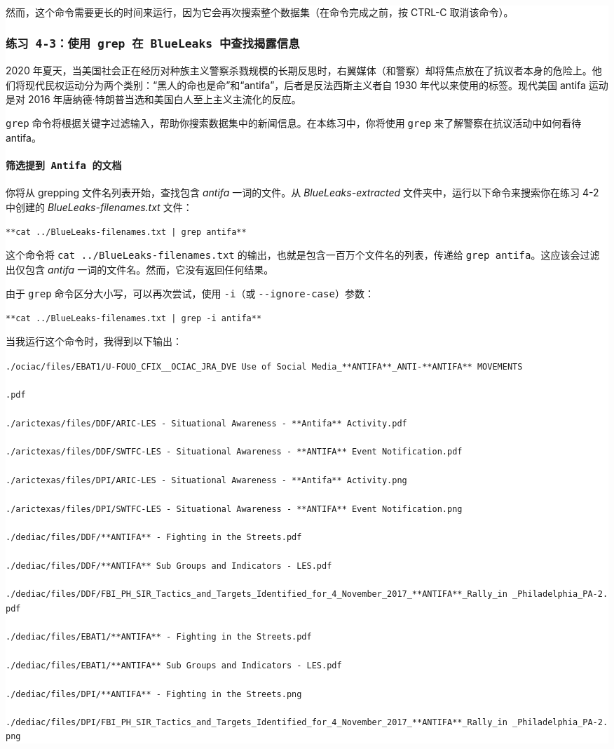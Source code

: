 然而，这个命令需要更长的时间来运行，因为它会再次搜索整个数据集（在命令完成之前，按 CTRL-C 取消该命令）。

### <samp class="SANS_Futura_Std_Heavy_B_21">练习 4-3：使用 grep 在 BlueLeaks 中查找揭露信息</samp>

2020 年夏天，当美国社会正在经历对种族主义警察杀戮规模的长期反思时，右翼媒体（和警察）却将焦点放在了抗议者本身的危险上。他们将现代民权运动分为两个类别：“黑人的命也是命”和“antifa”，后者是反法西斯主义者自 1930 年代以来使用的标签。现代美国 antifa 运动是对 2016 年唐纳德·特朗普当选和美国白人至上主义主流化的反应。

<samp class="SANS_TheSansMonoCd_W5Regular_11">grep</samp> 命令将根据关键字过滤输入，帮助你搜索数据集中的新闻信息。在本练习中，你将使用 <samp class="SANS_TheSansMonoCd_W5Regular_11">grep</samp> 来了解警察在抗议活动中如何看待 antifa。

#### <samp class="SANS_Futura_Std_Bold_Condensed_Oblique_BI_11">筛选提到 Antifa 的文档</samp>

你将从 grepping 文件名列表开始，查找包含 *antifa* 一词的文件。从 *BlueLeaks-extracted* 文件夹中，运行以下命令来搜索你在练习 4-2 中创建的 *BlueLeaks-filenames.txt* 文件：

```
**cat ../BlueLeaks-filenames.txt | grep antifa**
```

这个命令将 <samp class="SANS_TheSansMonoCd_W5Regular_11">cat ../BlueLeaks-filenames.txt</samp> 的输出，也就是包含一百万个文件名的列表，传递给 <samp class="SANS_TheSansMonoCd_W5Regular_11">grep antifa</samp>。这应该会过滤出仅包含 *antifa* 一词的文件名。然而，它没有返回任何结果。

由于 <samp class="SANS_TheSansMonoCd_W5Regular_11">grep</samp> 命令区分大小写，可以再次尝试，使用 <samp class="SANS_TheSansMonoCd_W5Regular_11">-i</samp>（或 <samp class="SANS_TheSansMonoCd_W5Regular_11">--ignore-case</samp>）参数：

```
**cat ../BlueLeaks-filenames.txt | grep -i antifa**
```

当我运行这个命令时，我得到以下输出：

```
./ociac/files/EBAT1/U-FOUO_CFIX__OCIAC_JRA_DVE Use of Social Media_**ANTIFA**_ANTI-**ANTIFA** MOVEMENTS

.pdf

./arictexas/files/DDF/ARIC-LES - Situational Awareness - **Antifa** Activity.pdf

./arictexas/files/DDF/SWTFC-LES - Situational Awareness - **ANTIFA** Event Notification.pdf

./arictexas/files/DPI/ARIC-LES - Situational Awareness - **Antifa** Activity.png

./arictexas/files/DPI/SWTFC-LES - Situational Awareness - **ANTIFA** Event Notification.png

./dediac/files/DDF/**ANTIFA** - Fighting in the Streets.pdf

./dediac/files/DDF/**ANTIFA** Sub Groups and Indicators - LES.pdf

./dediac/files/DDF/FBI_PH_SIR_Tactics_and_Targets_Identified_for_4_November_2017_**ANTIFA**_Rally_in _Philadelphia_PA-2.pdf

./dediac/files/EBAT1/**ANTIFA** - Fighting in the Streets.pdf

./dediac/files/EBAT1/**ANTIFA** Sub Groups and Indicators - LES.pdf

./dediac/files/DPI/**ANTIFA** - Fighting in the Streets.png

./dediac/files/DPI/FBI_PH_SIR_Tactics_and_Targets_Identified_for_4_November_2017_**ANTIFA**_Rally_in _Philadelphia_PA-2.png
```
